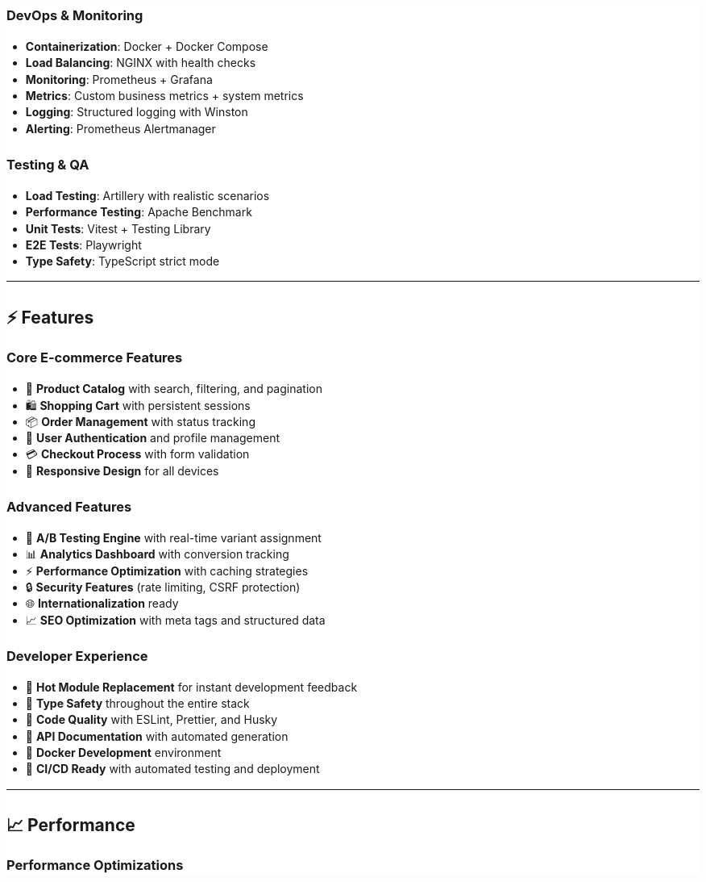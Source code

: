 ### DevOps & Monitoring
- **Containerization**: Docker + Docker Compose
- **Load Balancing**: NGINX with health checks
- **Monitoring**: Prometheus + Grafana
- **Metrics**: Custom business metrics + system metrics
- **Logging**: Structured logging with Winston
- **Alerting**: Prometheus Alertmanager

### Testing & QA
- **Load Testing**: Artillery with realistic scenarios
- **Performance Testing**: Apache Benchmark
- **Unit Tests**: Vitest + Testing Library
- **E2E Tests**: Playwright
- **Type Safety**: TypeScript strict mode

---

## ⚡ Features

### Core E-commerce Features
- 🛒 **Product Catalog** with search, filtering, and pagination
- 🛍️ **Shopping Cart** with persistent sessions
- 📦 **Order Management** with status tracking
- 👤 **User Authentication** and profile management
- 💳 **Checkout Process** with form validation
- 📱 **Responsive Design** for all devices

### Advanced Features
- 🧪 **A/B Testing Engine** with real-time variant assignment
- 📊 **Analytics Dashboard** with conversion tracking
- ⚡ **Performance Optimization** with caching strategies
- 🔒 **Security Features** (rate limiting, CSRF protection)
- 🌐 **Internationalization** ready
- 📈 **SEO Optimization** with meta tags and structured data

### Developer Experience
- 🔧 **Hot Module Replacement** for instant development feedback
- 📝 **Type Safety** throughout the entire stack
- 🧹 **Code Quality** with ESLint, Prettier, and Husky
- 📖 **API Documentation** with automated generation
- 🐳 **Docker Development** environment
- 🚀 **CI/CD Ready** with automated testing and deployment

---

## 📈 Performance


### Performance Optimizations
